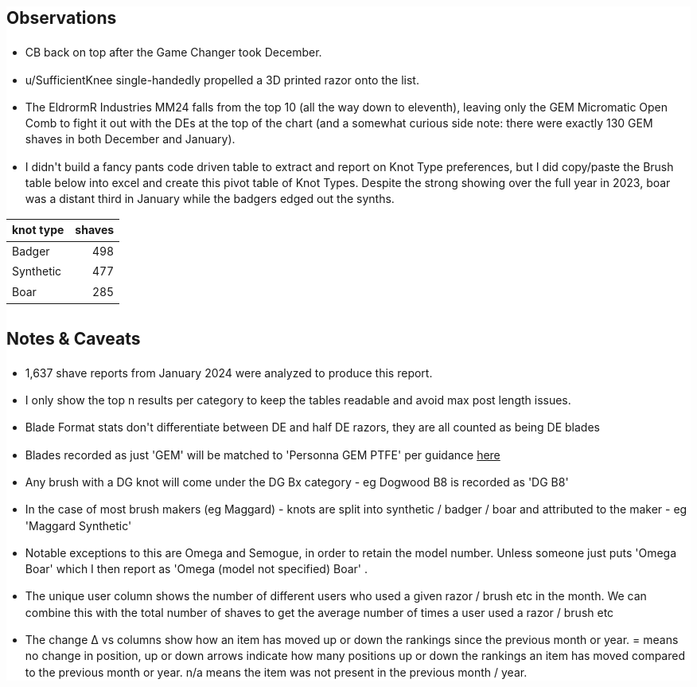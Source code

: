 ## Observations

* CB back on top after the Game Changer took December.

* u/SufficientKnee single-handedly propelled a 3D printed razor onto the list.

* The EldrormR Industries MM24 falls from the top 10 (all the way down to eleventh), leaving only the GEM Micromatic Open Comb to fight it out with the DEs at the top of the chart (and a somewhat curious side note: there were exactly 130 GEM shaves in both December and January).

* I didn't build a fancy pants code driven table to extract and report on Knot Type preferences, but I did copy/paste the Brush table below into excel and create this pivot table of Knot Types. Despite the strong showing over the full year in 2023, boar was a distant third in January while the badgers edged out the synths.


| knot type   | shaves   | 
|:------------|---------:|
| Badger      | 498      |
| Synthetic   | 477      |
| Boar        | 285      |


## Notes & Caveats

* 1,637 shave reports from January 2024 were analyzed to produce this report.

* I only show the top n results per category to keep the tables readable and avoid max post length issues.

* Blade Format stats don't differentiate between DE and half DE razors, they are all counted as being DE blades

* Blades recorded as just 'GEM' will be matched to 'Personna GEM PTFE' per guidance [here](https://www.reddit.com/r/Wetshaving/comments/19a43q7/comment/kil95r8/)

* Any brush with a DG knot will come under the DG Bx category - eg Dogwood B8 is recorded as 'DG B8'

* In the case of most brush makers (eg Maggard) - knots are split into synthetic / badger / boar and attributed to the maker - eg 'Maggard Synthetic'

* Notable exceptions to this are Omega and Semogue, in order to retain the model number. Unless someone just puts 'Omega Boar' which I then report as 'Omega (model not specified) Boar' .

* The unique user column shows the number of different users who used a given razor / brush etc in the month. We can combine this with the total number of shaves to get the average number of times a user used a razor / brush etc

* The change Δ vs columns show how an item has moved up or down the rankings since the previous month or year. = means no change in position, up or down arrows indicate how many positions up or down the rankings an item has moved compared to the previous month or year. n/a means the item was not present in the previous month / year.

